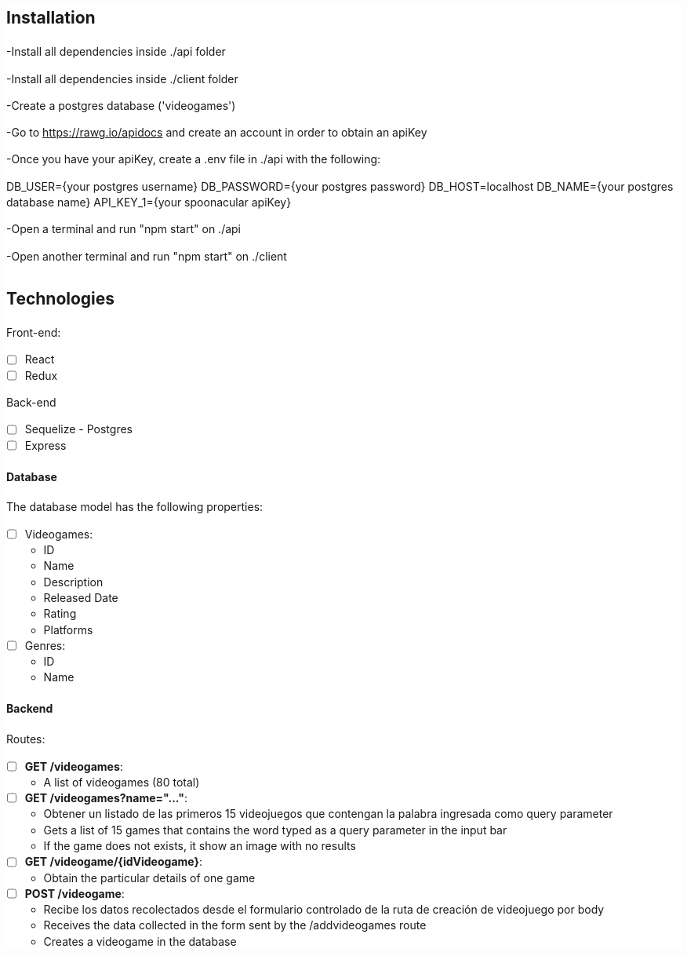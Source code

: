 ## Installation

-Install all dependencies inside ./api folder

-Install all dependencies inside ./client folder

-Create a postgres database ('videogames')

-Go to https://rawg.io/apidocs and create an account in order to obtain an apiKey

-Once you have your apiKey, create a .env file in ./api with the following:

DB_USER={your postgres username}
DB_PASSWORD={your postgres password}
DB_HOST=localhost
DB_NAME={your postgres database name}
API_KEY_1={your spoonacular apiKey}

-Open a terminal and run "npm start" on ./api

-Open another terminal and run "npm start" on ./client

## Technologies

Front-end:
- [ ] React
- [ ] Redux

Back-end
- [ ] Sequelize - Postgres
- [ ] Express

#### Database

The database model has the following properties:

- [ ] Videogames:
  - ID
  - Name 
  - Description 
  - Released Date
  - Rating
  - Platforms 
- [ ] Genres:
  - ID
  - Name

#### Backend

Routes:

- [ ] __GET /videogames__:
  - A list of videogames (80 total)
- [ ] __GET /videogames?name="..."__:
  - Obtener un listado de las primeros 15 videojuegos que contengan la palabra ingresada como query parameter
  - Gets a list of 15 games that contains the word typed as a query parameter in the input bar
  - If the game does not exists, it show an image with no results
- [ ] __GET /videogame/{idVideogame}__:
  - Obtain the particular details of one game
- [ ] __POST /videogame__:
  - Recibe los datos recolectados desde el formulario controlado de la ruta de creación de videojuego por body
  - Receives the data collected in the form sent by the /addvideogames route
  - Creates a videogame in the database
